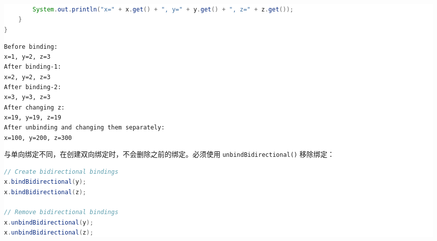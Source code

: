 ```java
        System.out.println("x=" + x.get() + ", y=" + y.get() + ", z=" + z.get());
    }
}
```

```
Before binding:
x=1, y=2, z=3
After binding-1:
x=2, y=2, z=3
After binding-2:
x=3, y=3, z=3
After changing z:
x=19, y=19, z=19
After unbinding and changing them separately:
x=100, y=200, z=300
```

与单向绑定不同，在创建双向绑定时，不会删除之前的绑定。必须使用 `unbindBidirectional()` 移除绑定：

```java
// Create bidirectional bindings
x.bindBidirectional(y);
x.bindBidirectional(z);

// Remove bidirectional bindings
x.unbindBidirectional(y);
x.unbindBidirectional(z);
```